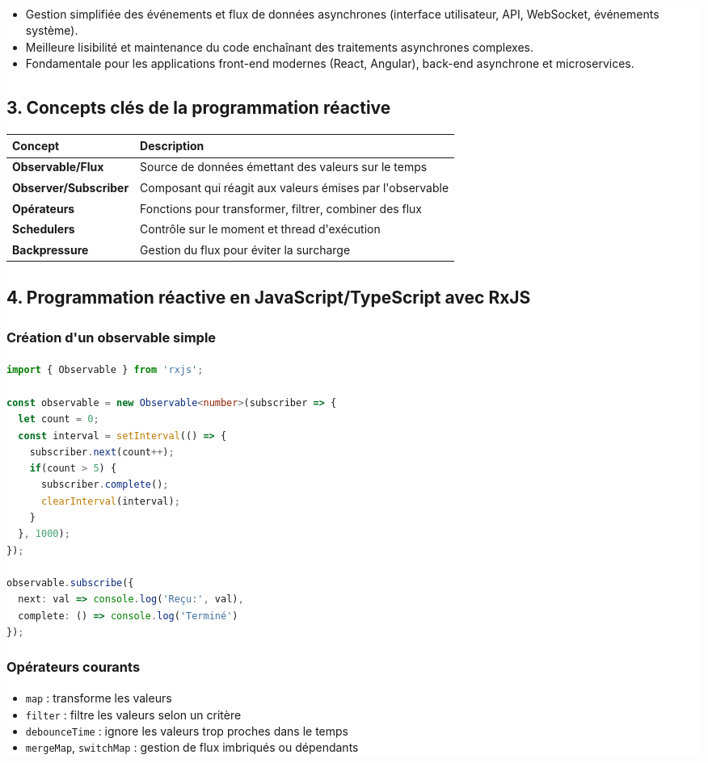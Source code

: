 - Gestion simplifiée des événements et flux de données asynchrones (interface utilisateur, API, WebSocket, événements système).
- Meilleure lisibilité et maintenance du code enchaînant des traitements asynchrones complexes.
- Fondamentale pour les applications front-end modernes (React, Angular), back-end asynchrone et microservices.


## 3. Concepts clés de la programmation réactive

| Concept | Description |
| :-- | :-- |
| **Observable/Flux** | Source de données émettant des valeurs sur le temps |
| **Observer/Subscriber** | Composant qui réagit aux valeurs émises par l'observable |
| **Opérateurs** | Fonctions pour transformer, filtrer, combiner des flux |
| **Schedulers** | Contrôle sur le moment et thread d'exécution |
| **Backpressure** | Gestion du flux pour éviter la surcharge |

## 4. Programmation réactive en JavaScript/TypeScript avec RxJS

### Création d'un observable simple

```typescript
import { Observable } from 'rxjs';

const observable = new Observable<number>(subscriber => {
  let count = 0;
  const interval = setInterval(() => {
    subscriber.next(count++);
    if(count > 5) {
      subscriber.complete();
      clearInterval(interval);
    }
  }, 1000);
});

observable.subscribe({
  next: val => console.log('Reçu:', val),
  complete: () => console.log('Terminé')
});
```


### Opérateurs courants

- `map` : transforme les valeurs
- `filter` : filtre les valeurs selon un critère
- `debounceTime` : ignore les valeurs trop proches dans le temps
- `mergeMap`, `switchMap` : gestion de flux imbriqués ou dépendants
